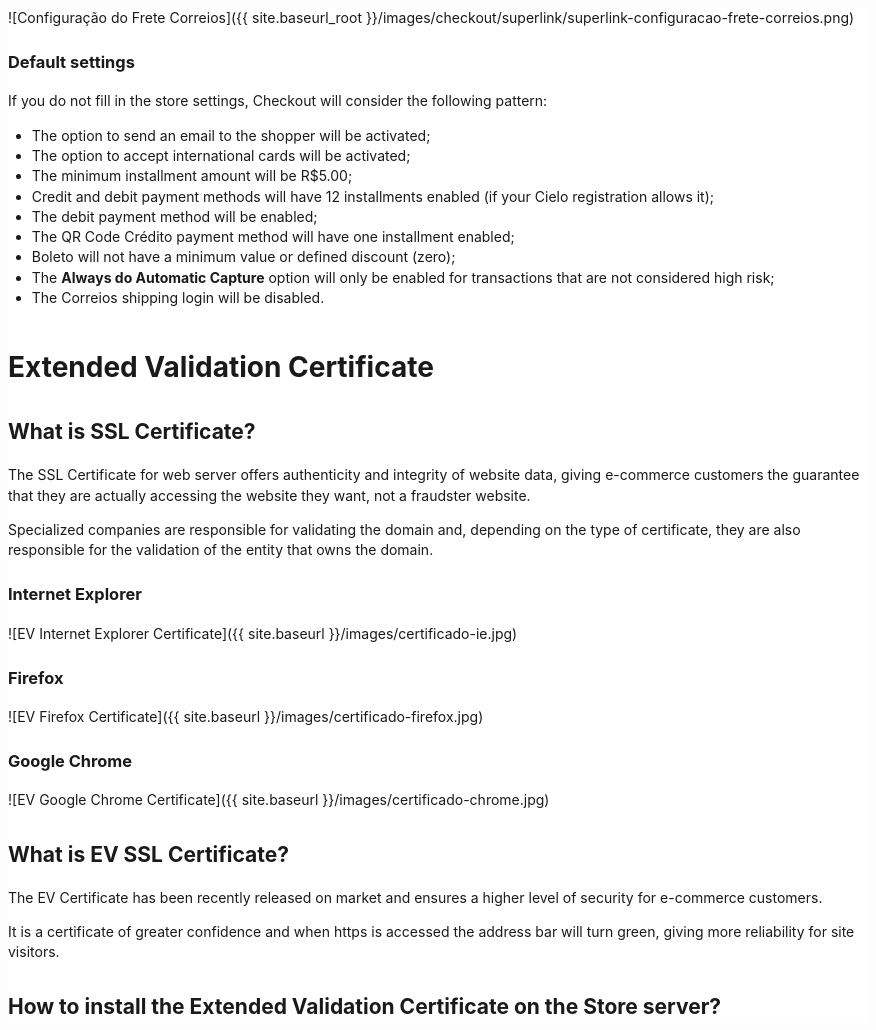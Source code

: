 ![Configuração do Frete Correios]({{ site.baseurl_root }}/images/checkout/superlink/superlink-configuracao-frete-correios.png)

### Default settings

If you do not fill in the store settings, Checkout will consider the following pattern:

* The option to send an email to the shopper will be activated;
* The option to accept international cards will be activated;
* The minimum installment amount will be R$5.00;
* Credit and debit payment methods will have 12 installments enabled (if your Cielo registration allows it);
* The debit payment method will be enabled;
* The QR Code Crédito payment method will have one installment enabled;
* Boleto will not have a minimum value or defined discount (zero);
* The **Always do Automatic Capture** option will only be enabled for transactions that are not considered high risk;
* The Correios shipping login will be disabled.

# Extended Validation Certificate

## What is SSL Certificate?

The SSL Certificate for web server offers authenticity and integrity of website data, giving e-commerce customers the guarantee that they are actually accessing the website they want, not a fraudster website.

Specialized companies are responsible for validating the domain and, depending on the type of certificate, they are also responsible for the validation of the entity that owns the domain.

### Internet Explorer

![EV Internet Explorer Certificate]({{ site.baseurl }}/images/certificado-ie.jpg)

### Firefox

![EV Firefox Certificate]({{ site.baseurl }}/images/certificado-firefox.jpg)

### Google Chrome

![EV Google Chrome Certificate]({{ site.baseurl }}/images/certificado-chrome.jpg)

## What is EV SSL Certificate?

The EV Certificate has been recently released on market and ensures a higher level of security for e-commerce customers.

It is a certificate of greater confidence and when https is accessed the address bar will turn green, giving more reliability for site visitors.

## How to install the Extended Validation Certificate on the Store server?
